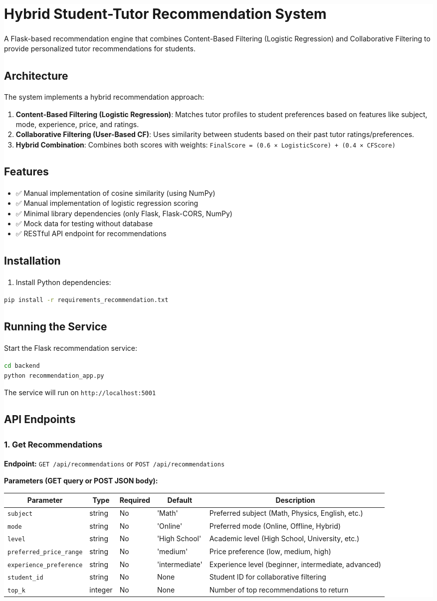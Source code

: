 # Hybrid Student-Tutor Recommendation System

A Flask-based recommendation engine that combines Content-Based Filtering (Logistic Regression) and Collaborative Filtering to provide personalized tutor recommendations for students.

## Architecture

The system implements a hybrid recommendation approach:

1. **Content-Based Filtering (Logistic Regression)**: Matches tutor profiles to student preferences based on features like subject, mode, experience, price, and ratings.
2. **Collaborative Filtering (User-Based CF)**: Uses similarity between students based on their past tutor ratings/preferences.
3. **Hybrid Combination**: Combines both scores with weights: `FinalScore = (0.6 × LogisticScore) + (0.4 × CFScore)`

## Features

- ✅ Manual implementation of cosine similarity (using NumPy)
- ✅ Manual implementation of logistic regression scoring
- ✅ Minimal library dependencies (only Flask, Flask-CORS, NumPy)
- ✅ Mock data for testing without database
- ✅ RESTful API endpoint for recommendations

## Installation

1. Install Python dependencies:
```bash
pip install -r requirements_recommendation.txt
```

## Running the Service

Start the Flask recommendation service:

```bash
cd backend
python recommendation_app.py
```

The service will run on `http://localhost:5001`

## API Endpoints

### 1. Get Recommendations

**Endpoint:** `GET /api/recommendations` or `POST /api/recommendations`

**Parameters (GET query or POST JSON body):**

| Parameter | Type | Required | Default | Description |
|-----------|------|----------|---------|-------------|
| `subject` | string | No | 'Math' | Preferred subject (Math, Physics, English, etc.) |
| `mode` | string | No | 'Online' | Preferred mode (Online, Offline, Hybrid) |
| `level` | string | No | 'High School' | Academic level (High School, University, etc.) |
| `preferred_price_range` | string | No | 'medium' | Price preference (low, medium, high) |
| `experience_preference` | string | No | 'intermediate' | Experience level (beginner, intermediate, advanced) |
| `student_id` | string | No | None | Student ID for collaborative filtering |
| `top_k` | integer | No | None | Number of top recommendations to return |
